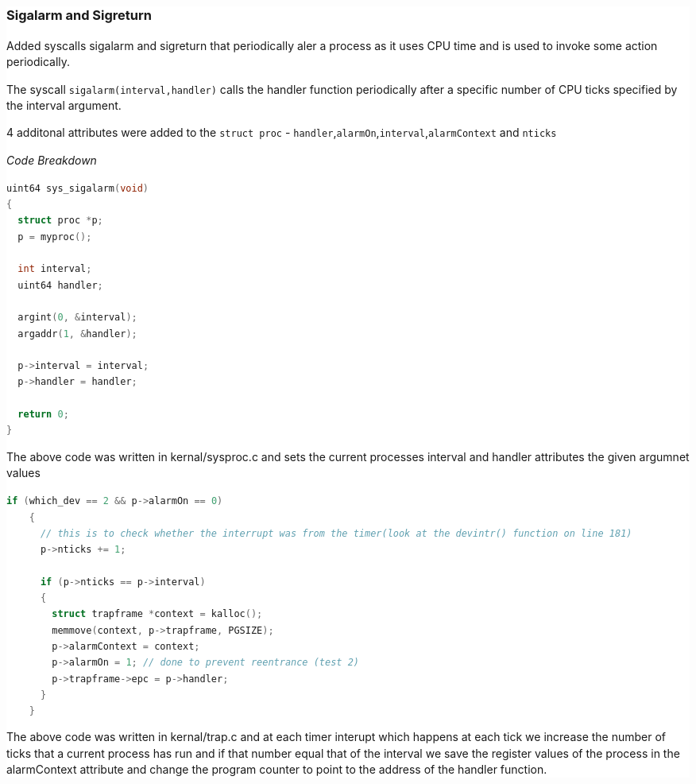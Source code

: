 
### Sigalarm and Sigreturn
Added  syscalls sigalarm  and sigreturn that periodically aler a process as it uses CPU time and is used to invoke some action periodically.

The syscall `sigalarm(interval,handler)` calls the handler function periodically after a specific number of CPU ticks specified by the interval argument.

4 additonal attributes were added to the `struct proc` - `handler`,`alarmOn`,`interval`,`alarmContext` and `nticks`

_Code Breakdown_

```c
uint64 sys_sigalarm(void)
{
  struct proc *p;
  p = myproc();

  int interval;
  uint64 handler;

  argint(0, &interval);
  argaddr(1, &handler);

  p->interval = interval;
  p->handler = handler;

  return 0;
}
```
The above code was written in kernal/sysproc.c and sets the current processes interval and handler attributes the given argumnet values

```c
if (which_dev == 2 && p->alarmOn == 0)
    {
      // this is to check whether the interrupt was from the timer(look at the devintr() function on line 181)
      p->nticks += 1;

      if (p->nticks == p->interval)
      {
        struct trapframe *context = kalloc();
        memmove(context, p->trapframe, PGSIZE);
        p->alarmContext = context;
        p->alarmOn = 1; // done to prevent reentrance (test 2)
        p->trapframe->epc = p->handler;
      }
    }
```

The above code was written in kernal/trap.c and at each timer interupt which happens at each tick we increase the number of ticks that a current process has run and if that number equal that of the interval we save the register values of the process in the alarmContext attribute and change the program counter to point to the address of the handler function.
